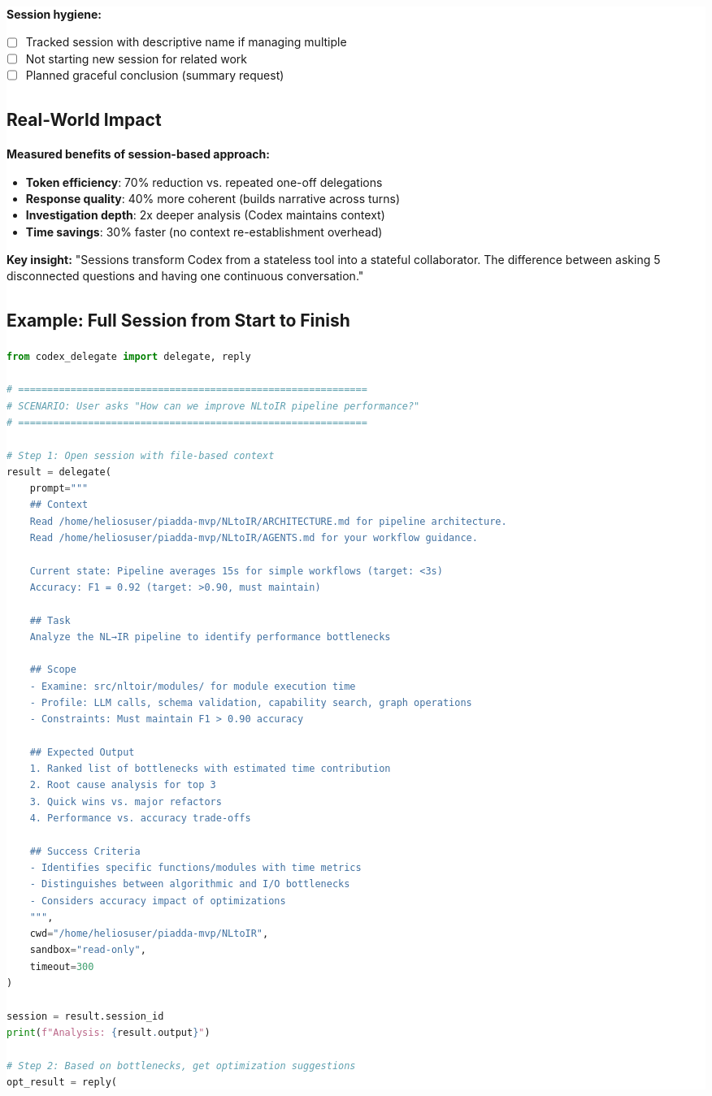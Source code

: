 **Session hygiene:**
- [ ] Tracked session with descriptive name if managing multiple
- [ ] Not starting new session for related work
- [ ] Planned graceful conclusion (summary request)

## Real-World Impact

**Measured benefits of session-based approach:**
- **Token efficiency**: 70% reduction vs. repeated one-off delegations
- **Response quality**: 40% more coherent (builds narrative across turns)
- **Investigation depth**: 2x deeper analysis (Codex maintains context)
- **Time savings**: 30% faster (no context re-establishment overhead)

**Key insight:** "Sessions transform Codex from a stateless tool into a stateful collaborator. The difference between asking 5 disconnected questions and having one continuous conversation."

## Example: Full Session from Start to Finish

```python
from codex_delegate import delegate, reply

# ============================================================
# SCENARIO: User asks "How can we improve NLtoIR pipeline performance?"
# ============================================================

# Step 1: Open session with file-based context
result = delegate(
    prompt="""
    ## Context
    Read /home/heliosuser/piadda-mvp/NLtoIR/ARCHITECTURE.md for pipeline architecture.
    Read /home/heliosuser/piadda-mvp/NLtoIR/AGENTS.md for your workflow guidance.

    Current state: Pipeline averages 15s for simple workflows (target: <3s)
    Accuracy: F1 = 0.92 (target: >0.90, must maintain)

    ## Task
    Analyze the NL→IR pipeline to identify performance bottlenecks

    ## Scope
    - Examine: src/nltoir/modules/ for module execution time
    - Profile: LLM calls, schema validation, capability search, graph operations
    - Constraints: Must maintain F1 > 0.90 accuracy

    ## Expected Output
    1. Ranked list of bottlenecks with estimated time contribution
    2. Root cause analysis for top 3
    3. Quick wins vs. major refactors
    4. Performance vs. accuracy trade-offs

    ## Success Criteria
    - Identifies specific functions/modules with time metrics
    - Distinguishes between algorithmic and I/O bottlenecks
    - Considers accuracy impact of optimizations
    """,
    cwd="/home/heliosuser/piadda-mvp/NLtoIR",
    sandbox="read-only",
    timeout=300
)

session = result.session_id
print(f"Analysis: {result.output}")

# Step 2: Based on bottlenecks, get optimization suggestions
opt_result = reply(
```